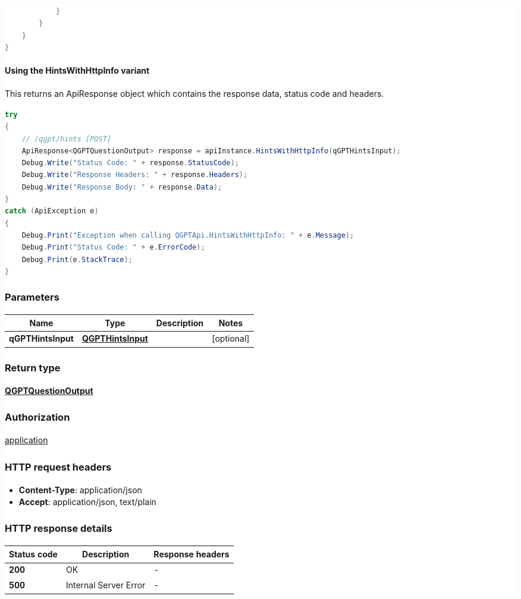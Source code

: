 ```csharp
            }
        }
    }
}
```

#### Using the HintsWithHttpInfo variant
This returns an ApiResponse object which contains the response data, status code and headers.

```csharp
try
{
    // /qgpt/hints [POST]
    ApiResponse<QGPTQuestionOutput> response = apiInstance.HintsWithHttpInfo(qGPTHintsInput);
    Debug.Write("Status Code: " + response.StatusCode);
    Debug.Write("Response Headers: " + response.Headers);
    Debug.Write("Response Body: " + response.Data);
}
catch (ApiException e)
{
    Debug.Print("Exception when calling QGPTApi.HintsWithHttpInfo: " + e.Message);
    Debug.Print("Status Code: " + e.ErrorCode);
    Debug.Print(e.StackTrace);
}
```

### Parameters

| Name | Type | Description | Notes |
|------|------|-------------|-------|
| **qGPTHintsInput** | [**QGPTHintsInput**](QGPTHintsInput.md) |  | [optional]  |

### Return type

[**QGPTQuestionOutput**](QGPTQuestionOutput.md)

### Authorization

[application](../README.md#application)

### HTTP request headers

 - **Content-Type**: application/json
 - **Accept**: application/json, text/plain


### HTTP response details
| Status code | Description | Response headers |
|-------------|-------------|------------------|
| **200** | OK |  -  |
| **500** | Internal Server Error |  -  |
